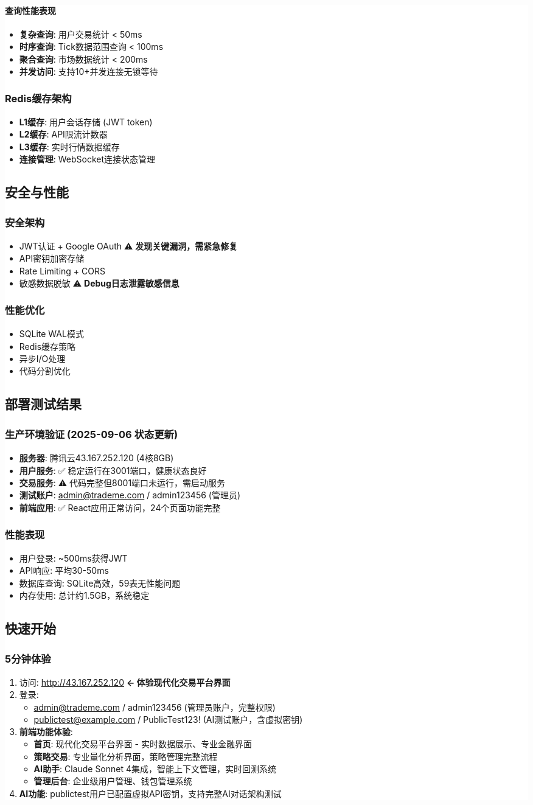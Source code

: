 #### **查询性能表现**
- **复杂查询**: 用户交易统计 < 50ms
- **时序查询**: Tick数据范围查询 < 100ms  
- **聚合查询**: 市场数据统计 < 200ms
- **并发访问**: 支持10+并发连接无锁等待

### Redis缓存架构
- **L1缓存**: 用户会话存储 (JWT token)
- **L2缓存**: API限流计数器  
- **L3缓存**: 实时行情数据缓存
- **连接管理**: WebSocket连接状态管理

## 安全与性能

### 安全架构
- JWT认证 + Google OAuth ⚠️ **发现关键漏洞，需紧急修复**
- API密钥加密存储
- Rate Limiting + CORS
- 敏感数据脱敏 ⚠️ **Debug日志泄露敏感信息**

### 性能优化
- SQLite WAL模式
- Redis缓存策略
- 异步I/O处理
- 代码分割优化

## 部署测试结果

### 生产环境验证 (2025-09-06 状态更新)
- **服务器**: 腾讯云43.167.252.120 (4核8GB)
- **用户服务**: ✅ 稳定运行在3001端口，健康状态良好
- **交易服务**: ⚠️ 代码完整但8001端口未运行，需启动服务
- **测试账户**: admin@trademe.com / admin123456 (管理员)
- **前端应用**: ✅ React应用正常访问，24个页面功能完整

### 性能表现
- 用户登录: ~500ms获得JWT
- API响应: 平均30-50ms
- 数据库查询: SQLite高效，59表无性能问题
- 内存使用: 总计约1.5GB，系统稳定

## 快速开始

### 5分钟体验
1. 访问: http://43.167.252.120 **← 体验现代化交易平台界面**
2. 登录: 
   - admin@trademe.com / admin123456 (管理员账户，完整权限)
   - publictest@example.com / PublicTest123! (AI测试账户，含虚拟密钥)
3. **前端功能体验**:
   - **首页**: 现代化交易平台界面 - 实时数据展示、专业金融界面
   - **策略交易**: 专业量化分析界面，策略管理完整流程
   - **AI助手**: Claude Sonnet 4集成，智能上下文管理，实时回测系统
   - **管理后台**: 企业级用户管理、钱包管理系统
4. **AI功能**: publictest用户已配置虚拟API密钥，支持完整AI对话架构测试
